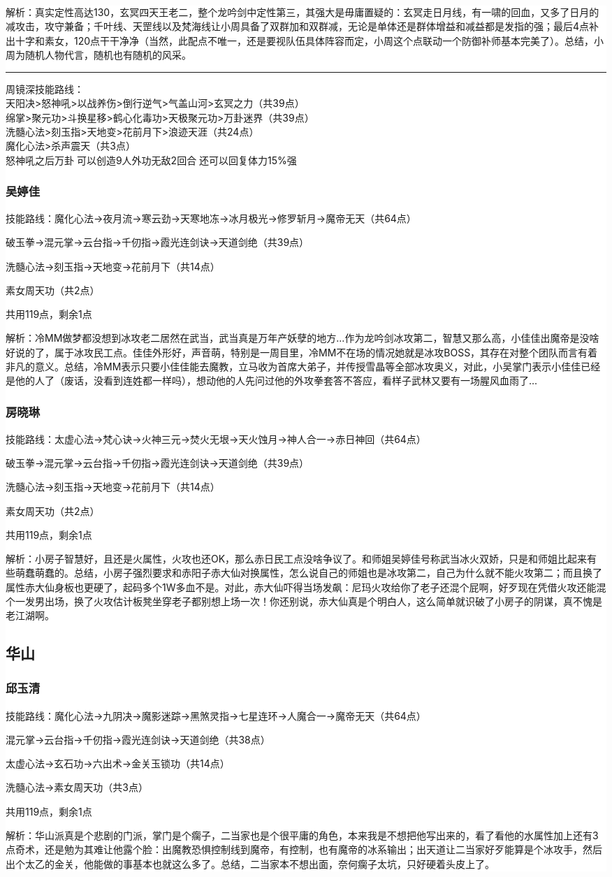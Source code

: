 解析：真实定性高达130，玄冥四天王老二，整个龙吟剑中定性第三，其强大是毋庸置疑的：玄冥走日月线，有一啸的回血，又多了日月的减攻击，攻守兼备；千叶线、天罡线以及梵海线让小周具备了双群加和双群减，无论是单体还是群体增益和减益都是发指的强；最后4点补出十字和素女，120点干干净净（当然，此配点不唯一，还是要视队伍具体阵容而定，小周这个点联动一个防御补师基本完美了）。总结，小周为随机人物代言，随机也有随机的风采。

---
周镜深技能路线：  
天阳决>怒神吼>以战养伤>倒行逆气>气盖山河>玄冥之力（共39点）  
绵掌>聚元功>斗换星移>鹤心化毒功>天极聚元功>万卦迷界（共39点）  
洗髓心法>刻玉指>天地变>花前月下>浪迹天涯（共24点）  
魔化心法>杀声震天（共3点）  
怒神吼之后万卦 可以创造9人外功无敌2回合 还可以回复体力15%强

### 吴婷佳

技能路线：魔化心法→夜月流→寒云劲→天寒地冻→冰月极光→修罗斩月→魔帝无天（共64点）

  破玉拳→混元掌→云台指→千仞指→霞光连剑诀→天道剑绝（共39点）

  洗髓心法→刻玉指→天地变→花前月下（共14点）

  素女周天功（共2点）

  共用119点，剩余1点

解析：冷MM做梦都没想到冰攻老二居然在武当，武当真是万年产妖孽的地方...作为龙吟剑冰攻第二，智慧又那么高，小佳佳出魔帝是没啥好说的了，属于冰攻民工点。佳佳外形好，声音萌，特别是一周目里，冷MM不在场的情况她就是冰攻BOSS，其存在对整个团队而言有着非凡的意义。总结，冷MM表示只要小佳佳能去魔教，立马收为首席大弟子，并传授雪晶等全部冰攻奥义，对此，小吴掌门表示小佳佳已经是他的人了（废话，没看到连姓都一样吗），想动他的人先问过他的外攻拳套答不答应，看样子武林又要有一场腥风血雨了...

### 房晓琳

技能路线：太虚心法→梵心诀→火神三元→焚火无垠→天火蚀月→神人合一→赤日神回（共64点）

  破玉拳→混元掌→云台指→千仞指→霞光连剑诀→天道剑绝（共39点）

  洗髓心法→刻玉指→天地变→花前月下（共14点）

  素女周天功（共2点）

  共用119点，剩余1点

解析：小房子智慧好，且还是火属性，火攻也还OK，那么赤日民工点没啥争议了。和师姐吴婷佳号称武当冰火双娇，只是和师姐比起来有些萌蠢萌蠢的。总结，小房子强烈要求和赤阳子赤大仙对换属性，怎么说自己的师姐也是冰攻第二，自己为什么就不能火攻第二；而且换了属性赤大仙身板也更硬了，起码多个1W多血不是。对此，赤大仙吓得当场发飙：尼玛火攻给你了老子还混个屁啊，好歹现在凭借火攻还能混个一发男出场，换了火攻估计板凳坐穿老子都别想上场一次！你还别说，赤大仙真是个明白人，这么简单就识破了小房子的阴谋，真不愧是老江湖啊。

## 华山  
### 邱玉清

技能路线：魔化心法→九阴决→魔影迷踪→黑煞灵指→七星连环→人魔合一→魔帝无天（共64点）

  混元掌→云台指→千仞指→霞光连剑诀→天道剑绝（共38点）

  太虚心法→玄石功→六出术→金关玉锁功（共14点）

  洗髓心法→素女周天功（共3点）

  共用119点，剩余1点

解析：华山派真是个悲剧的门派，掌门是个瘸子，二当家也是个很平庸的角色，本来我是不想把他写出来的，看了看他的水属性加上还有3点奇术，还是勉为其难让他露个脸：出魔教恐惧控制线到魔帝，有控制，也有魔帝的冰系输出；出天道让二当家好歹能算是个冰攻手，然后出个太乙的金关，他能做的事基本也就这么多了。总结，二当家本不想出面，奈何瘸子太坑，只好硬着头皮上了。
